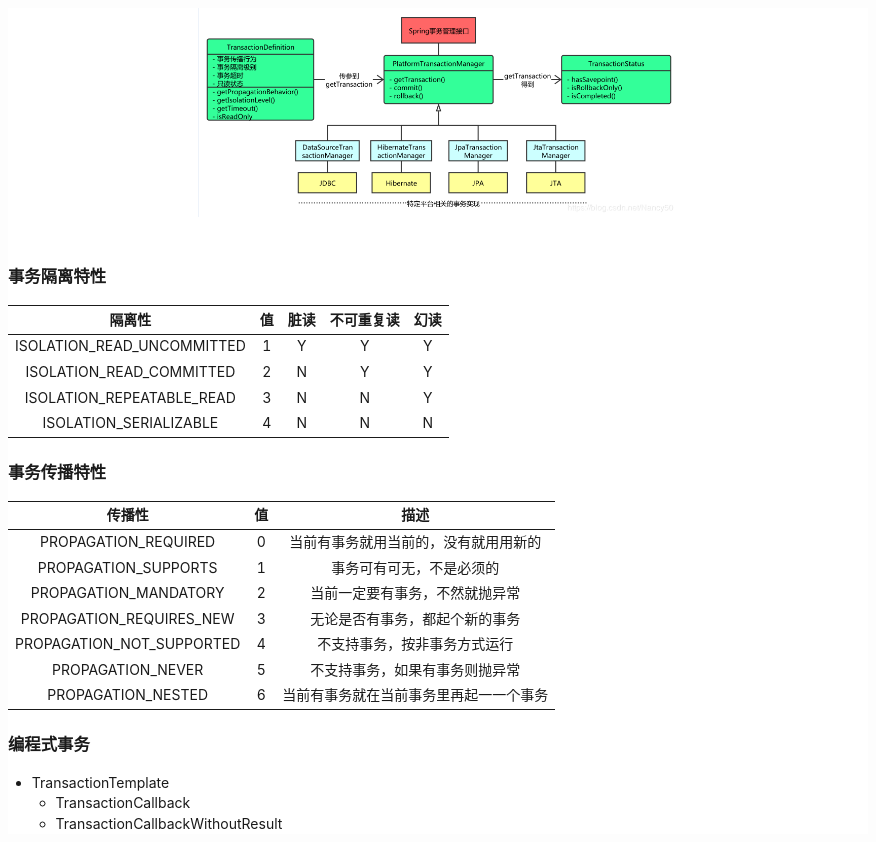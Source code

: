 <div align="center"> <img src="../Assets/images/02.spring-transaction.png" width="480px"> </div><br>

### 事务隔离特性
| 隔离性  | 值  | 脏读 | 不可重复读  | 幻读 |
| :--:    | :--: | :--: | :--: | :--: |
|ISOLATION_READ_UNCOMMITTED |  1  | Y | Y | Y |
|ISOLATION_READ_COMMITTED   |  2  | N | Y | Y |
|ISOLATION_REPEATABLE_READ  |  3  | N | N | Y |
|ISOLATION_SERIALIZABLE     |  4  | N | N | N |

### 事务传播特性 

| 传播性   | 值   | 描述 |
| :--:    | :--: | :--: |
|PROPAGATION_REQUIRED     |  0  | 当前有事务就用当前的，没有就⽤用新的 |
|PROPAGATION_SUPPORTS     |  1  | 事务可有可无，不是必须的 |
|PROPAGATION_MANDATORY    |  2  | 当前一定要有事务，不然就抛异常   |
|PROPAGATION_REQUIRES_NEW |  3  | 无论是否有事务，都起个新的事务 |
|PROPAGATION_NOT_SUPPORTED| 4   | 不支持事务，按非事务方式运⾏ |
|PROPAGATION_NEVER        | 5   | 不支持事务，如果有事务则抛异常 |
|PROPAGATION_NESTED       | 6   | 当前有事务就在当前事务里再起⼀一个事务|

### 编程式事务
- TransactionTemplate 
    - TransactionCallback
    - TransactionCallbackWithoutResult
